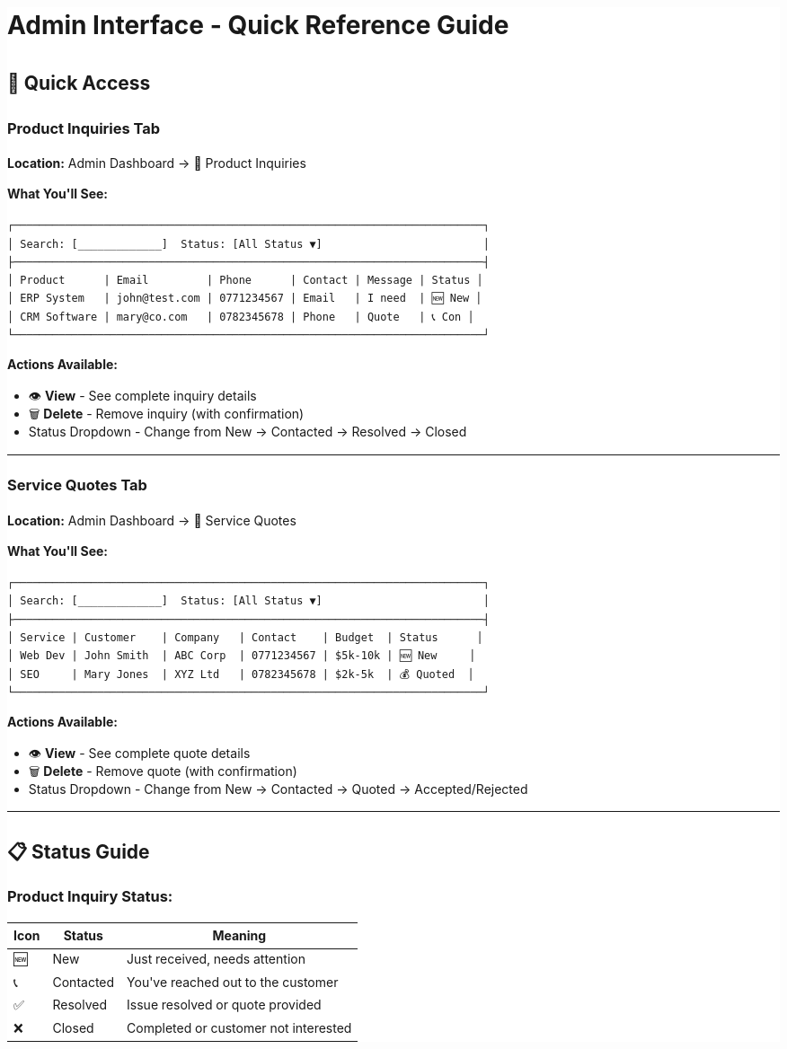 # Admin Interface - Quick Reference Guide

## 🎯 Quick Access

### Product Inquiries Tab
**Location:** Admin Dashboard → 📨 Product Inquiries

**What You'll See:**
```
┌─────────────────────────────────────────────────────────────────────────┐
│ Search: [_____________]  Status: [All Status ▼]                         │
├─────────────────────────────────────────────────────────────────────────┤
│ Product      | Email         | Phone      | Contact | Message | Status │
│ ERP System   | john@test.com | 0771234567 | Email   | I need  | 🆕 New │
│ CRM Software | mary@co.com   | 0782345678 | Phone   | Quote   | 📞 Con │
└─────────────────────────────────────────────────────────────────────────┘
```

**Actions Available:**
- 👁️ **View** - See complete inquiry details
- 🗑️ **Delete** - Remove inquiry (with confirmation)
- Status Dropdown - Change from New → Contacted → Resolved → Closed

---

### Service Quotes Tab
**Location:** Admin Dashboard → 💼 Service Quotes

**What You'll See:**
```
┌─────────────────────────────────────────────────────────────────────────┐
│ Search: [_____________]  Status: [All Status ▼]                         │
├─────────────────────────────────────────────────────────────────────────┤
│ Service | Customer    | Company   | Contact    | Budget  | Status      │
│ Web Dev | John Smith  | ABC Corp  | 0771234567 | $5k-10k | 🆕 New     │
│ SEO     | Mary Jones  | XYZ Ltd   | 0782345678 | $2k-5k  | 💰 Quoted  │
└─────────────────────────────────────────────────────────────────────────┘
```

**Actions Available:**
- 👁️ **View** - See complete quote details
- 🗑️ **Delete** - Remove quote (with confirmation)
- Status Dropdown - Change from New → Contacted → Quoted → Accepted/Rejected

---

## 📋 Status Guide

### Product Inquiry Status:
| Icon | Status     | Meaning                              |
|------|------------|--------------------------------------|
| 🆕   | New        | Just received, needs attention       |
| 📞   | Contacted  | You've reached out to the customer   |
| ✅   | Resolved   | Issue resolved or quote provided     |
| ❌   | Closed     | Completed or customer not interested |
